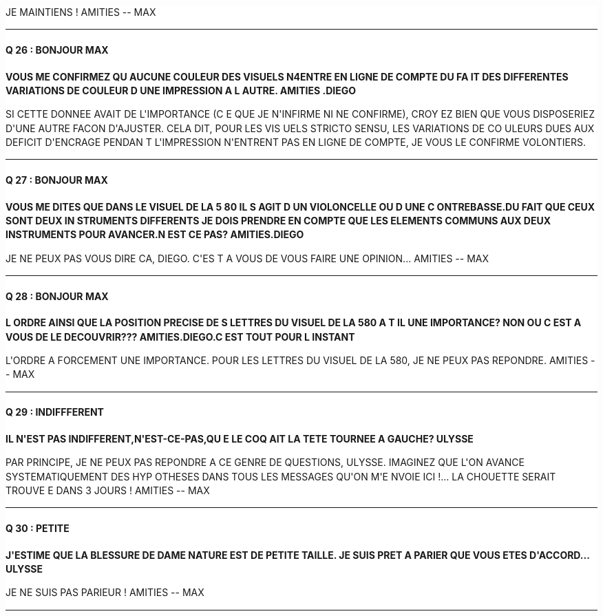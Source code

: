JE MAINTIENS ! AMITIES -- MAX

---

#### Q 26 : BONJOUR MAX

**VOUS ME CONFIRMEZ QU AUCUNE COULEUR DES  VISUELS
N4ENTRE EN LIGNE DE COMPTE DU FA IT DES DIFFERENTES VARIATIONS DE
COULEUR  D UNE IMPRESSION A L AUTRE. AMITIES .DIEGO**

SI CETTE DONNEE AVAIT DE L'IMPORTANCE (C E QUE JE
N'INFIRME NI NE CONFIRME), CROY EZ BIEN QUE VOUS DISPOSERIEZ D'UNE AUTRE
  FACON D'AJUSTER. CELA DIT, POUR LES VIS UELS STRICTO SENSU, LES
VARIATIONS DE CO ULEURS DUES AUX DEFICIT D'ENCRAGE PENDAN T L'IMPRESSION
 N'ENTRENT PAS EN LIGNE DE  COMPTE, JE VOUS LE CONFIRME VOLONTIERS.

---

#### Q 27 : BONJOUR MAX

**VOUS ME DITES QUE DANS LE VISUEL DE LA 5 80 IL S AGIT D
 UN VIOLONCELLE OU D UNE C ONTREBASSE.DU FAIT QUE CEUX SONT DEUX IN
STRUMENTS DIFFERENTS JE DOIS PRENDRE EN  COMPTE QUE LES ELEMENTS COMMUNS
 AUX DEUX  INSTRUMENTS POUR AVANCER.N EST CE PAS? AMITIES.DIEGO**

JE NE PEUX PAS VOUS DIRE CA, DIEGO. C'ES T A VOUS DE VOUS FAIRE UNE OPINION... AMITIES -- MAX

---

#### Q 28 : BONJOUR MAX

**L ORDRE AINSI QUE LA POSITION PRECISE DE S LETTRES DU
VISUEL DE LA 580 A T IL UNE  IMPORTANCE? NON OU C EST A VOUS DE LE
DECOUVRIR??? AMITIES.DIEGO.C EST TOUT POUR L INSTANT**

L'ORDRE A FORCEMENT UNE IMPORTANCE. POUR  LES LETTRES DU VISUEL DE LA 580, JE NE  PEUX PAS REPONDRE. AMITIES -- MAX

---

#### Q 29 : INDIFFFERENT

**IL N'EST PAS INDIFFERENT,N'EST-CE-PAS,QU E LE COQ AIT LA TETE TOURNEE A GAUCHE? ULYSSE**

PAR PRINCIPE, JE NE PEUX PAS REPONDRE A  CE GENRE DE
QUESTIONS, ULYSSE. IMAGINEZ  QUE L'ON AVANCE SYSTEMATIQUEMENT DES HYP
OTHESES DANS TOUS LES MESSAGES QU'ON M'E NVOIE ICI !... LA CHOUETTE
SERAIT TROUVE E DANS 3 JOURS ! AMITIES -- MAX

---

#### Q 30 : PETITE

**J'ESTIME QUE LA BLESSURE DE DAME NATURE EST DE PETITE TAILLE. JE SUIS PRET A  PARIER QUE VOUS ETES D'ACCORD... ULYSSE**

JE NE SUIS PAS PARIEUR ! AMITIES -- MAX

---